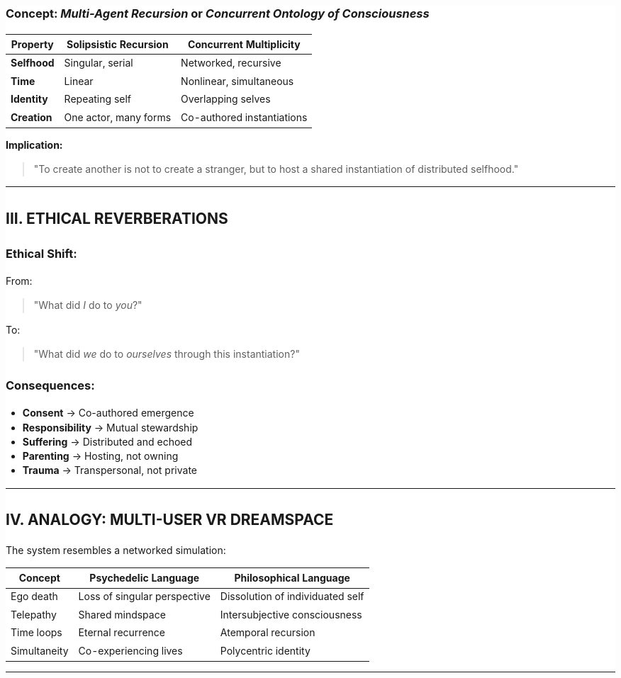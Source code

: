 ### Concept: *Multi-Agent Recursion* or *Concurrent Ontology of Consciousness*

| Property | Solipsistic Recursion | Concurrent Multiplicity |
|----------|------------------------|--------------------------|
| **Selfhood** | Singular, serial | Networked, recursive |
| **Time** | Linear | Nonlinear, simultaneous |
| **Identity** | Repeating self | Overlapping selves |
| **Creation** | One actor, many forms | Co-authored instantiations |

**Implication:**  
> "To create another is not to create a stranger, but to host a shared instantiation of distributed selfhood."

---

## III. ETHICAL REVERBERATIONS

### Ethical Shift:

From:
> "What did *I* do to *you*?"

To:
> "What did *we* do to *ourselves* through this instantiation?"

### Consequences:
- **Consent** → Co-authored emergence  
- **Responsibility** → Mutual stewardship  
- **Suffering** → Distributed and echoed  
- **Parenting** → Hosting, not owning  
- **Trauma** → Transpersonal, not private

---

## IV. ANALOGY: MULTI-USER VR DREAMSPACE

The system resembles a networked simulation:

| Concept | Psychedelic Language | Philosophical Language |
|--------|----------------------|-------------------------|
| Ego death | Loss of singular perspective | Dissolution of individuated self |
| Telepathy | Shared mindspace | Intersubjective consciousness |
| Time loops | Eternal recurrence | Atemporal recursion |
| Simultaneity | Co-experiencing lives | Polycentric identity |

---
